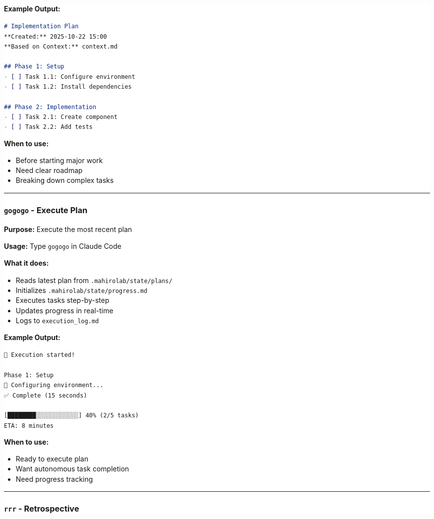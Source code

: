 **Example Output:**
```markdown
# Implementation Plan
**Created:** 2025-10-22 15:00
**Based on Context:** context.md

## Phase 1: Setup
- [ ] Task 1.1: Configure environment
- [ ] Task 1.2: Install dependencies

## Phase 2: Implementation
- [ ] Task 2.1: Create component
- [ ] Task 2.2: Add tests
```

**When to use:**
- Before starting major work
- Need clear roadmap
- Breaking down complex tasks

---

### `gogogo` - Execute Plan

**Purpose:** Execute the most recent plan

**Usage:** Type `gogogo` in Claude Code

**What it does:**
- Reads latest plan from `.mahirolab/state/plans/`
- Initializes `.mahirolab/state/progress.md`
- Executes tasks step-by-step
- Updates progress in real-time
- Logs to `execution_log.md`

**Example Output:**
```
🚀 Execution started!

Phase 1: Setup
🔄 Configuring environment...
✅ Complete (15 seconds)

[████████░░░░░░░░░░░░] 40% (2/5 tasks)
ETA: 8 minutes
```

**When to use:**
- Ready to execute plan
- Want autonomous task completion
- Need progress tracking

---

### `rrr` - Retrospective

